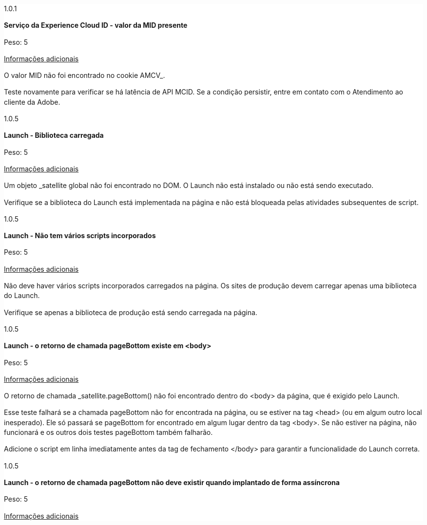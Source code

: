   </tr> 
  <tr> 
   <td colname="col1"> 
    <draft-comment>
      1.0.1 
    </draft-comment> <p><b>Serviço da Experience Cloud ID - valor da MID presente</b> </p> <p>Peso: 5 </p> <p><a href="https://docs.adobe.com/content/help/pt-BR/id-service/using/intro/cookies.html" format="html" scope="external"> Informações adicionais</a> </p> </td> 
   <td colname="col2"> <p> O valor MID não foi encontrado no cookie <span class="codeph"> AMCV_</span>. </p> </td> 
   <td colname="col3"> <p>Teste novamente para verificar se há latência de API MCID. Se a condição persistir, entre em contato com o Atendimento ao cliente da Adobe. </p> </td> 
  </tr> 
  <tr> 
   <td colname="col1"> 
    <draft-comment>
      1.0.5 
    </draft-comment> <p><b> Launch - Biblioteca carregada</b> </p> <p>Peso: 5 </p> <p><a href="https://docs.adobe.com/content/help/pt-BR/launch/using/intro/get-started/quick-start.html" format="https" scope="external"> Informações adicionais</a> </p> </td> 
   <td colname="col2"> <p> Um objeto _satellite global não foi encontrado no DOM. O Launch não está instalado ou não está sendo executado. </p> </td> 
   <td colname="col3"> <p>Verifique se a biblioteca do Launch está implementada na página e não está bloqueada pelas atividades subsequentes de script. </p> </td> 
  </tr> 
  <tr> 
   <td colname="col1"> 
    <draft-comment>
      1.0.5 
    </draft-comment> <p><b>Launch - Não tem vários scripts incorporados</b> </p> <p>Peso: 5 </p> <p><a href="https://docs.adobe.com/content/help/pt-BR/launch/using/intro/get-started/quick-start.html" format="https" scope="external"> Informações adicionais</a> </p> </td> 
   <td colname="col2"> <p>Não deve haver vários scripts incorporados carregados na página. Os sites de produção devem carregar apenas uma biblioteca do Launch. </p> </td> 
   <td colname="col3"> <p>Verifique se apenas a biblioteca de produção está sendo carregada na página. </p> </td> 
  </tr> 
  <tr> 
   <td colname="col1"> 
    <draft-comment>
      1.0.5 
    </draft-comment> <p><b>Launch - o retorno de chamada pageBottom existe em &lt;body&gt;</b> </p> <p>Peso: 5 </p> <p><a href="https://docs.adobe.com/content/help/pt-BR/launch/using/intro/get-started/quick-start.html" format="https" scope="external"> Informações adicionais</a> </p> </td> 
   <td colname="col2"> <p> O retorno de chamada <span class="codeph"> _satellite.pageBottom()</span> não foi encontrado dentro do <span class="codeph"> &lt;body&gt;</span> da página, que é exigido pelo Launch. </p> <p>Esse teste falhará se a <span class="codeph"> chamada </span>pageBottom não for encontrada na página, ou se estiver na tag <span class="codeph"> &lt;head&gt;</span> (ou em algum outro local inesperado). Ele só passará se <span class="codeph"> pageBottom</span> for encontrado em algum lugar dentro da tag <span class="codeph"> &lt;body&gt;</span>. Se não estiver na página, não funcionará e os outros dois testes <span class="codeph"> pageBottom</span> também falharão. </p> </td> 
   <td colname="col3"> <p>Adicione o script em linha imediatamente antes da tag de fechamento <span class="codeph"> &lt;/body&gt;</span> para garantir a funcionalidade do Launch correta. </p> </td> 
  </tr> 
  <tr> 
   <td colname="col1"> 
    <draft-comment>
      1.0.5 
    </draft-comment> <p><b>Launch - o retorno de chamada pageBottom não deve existir quando implantado de forma assíncrona</b> </p> <p>Peso: 5 </p> <p><a href="https://docs.adobe.com/content/help/pt-BR/launch/using/intro/get-started/quick-start.html" format="https" scope="external"> Informações adicionais</a> </p> </td> 